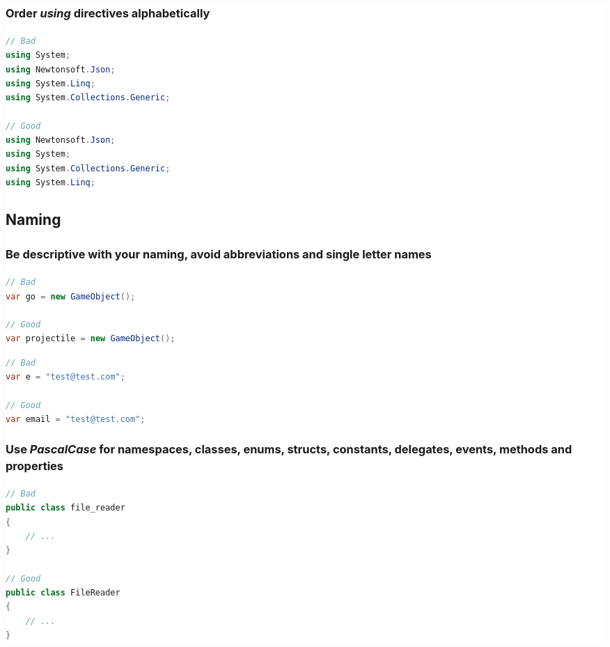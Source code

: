 ### Order *using* directives alphabetically


```csharp
// Bad
using System;
using Newtonsoft.Json;
using System.Linq;
using System.Collections.Generic;

// Good
using Newtonsoft.Json;
using System;
using System.Collections.Generic;
using System.Linq;
```

## Naming

### Be descriptive with your naming, avoid abbreviations and single letter names

```csharp
// Bad
var go = new GameObject();

// Good
var projectile = new GameObject();
```

```csharp
// Bad
var e = "test@test.com";

// Good
var email = "test@test.com";
```

### Use *PascalCase* for namespaces, classes, enums, structs, constants, delegates, events, methods and properties


```csharp
// Bad
public class file_reader
{
    // ...
}

// Good
public class FileReader
{
    // ...
}
```
